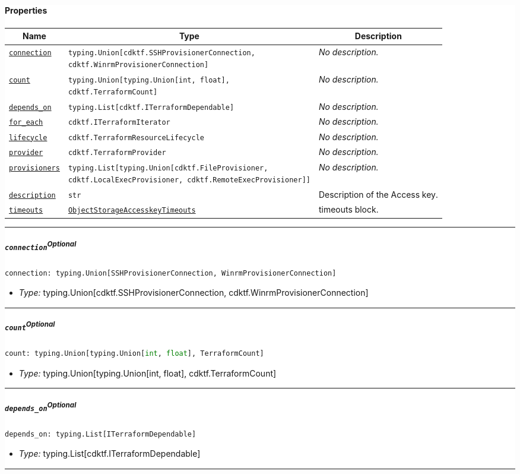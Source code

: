 #### Properties <a name="Properties" id="Properties"></a>

| **Name** | **Type** | **Description** |
| --- | --- | --- |
| <code><a href="#@cdktf/provider-ionoscloud.objectStorageAccesskey.ObjectStorageAccesskeyConfig.property.connection">connection</a></code> | <code>typing.Union[cdktf.SSHProvisionerConnection, cdktf.WinrmProvisionerConnection]</code> | *No description.* |
| <code><a href="#@cdktf/provider-ionoscloud.objectStorageAccesskey.ObjectStorageAccesskeyConfig.property.count">count</a></code> | <code>typing.Union[typing.Union[int, float], cdktf.TerraformCount]</code> | *No description.* |
| <code><a href="#@cdktf/provider-ionoscloud.objectStorageAccesskey.ObjectStorageAccesskeyConfig.property.dependsOn">depends_on</a></code> | <code>typing.List[cdktf.ITerraformDependable]</code> | *No description.* |
| <code><a href="#@cdktf/provider-ionoscloud.objectStorageAccesskey.ObjectStorageAccesskeyConfig.property.forEach">for_each</a></code> | <code>cdktf.ITerraformIterator</code> | *No description.* |
| <code><a href="#@cdktf/provider-ionoscloud.objectStorageAccesskey.ObjectStorageAccesskeyConfig.property.lifecycle">lifecycle</a></code> | <code>cdktf.TerraformResourceLifecycle</code> | *No description.* |
| <code><a href="#@cdktf/provider-ionoscloud.objectStorageAccesskey.ObjectStorageAccesskeyConfig.property.provider">provider</a></code> | <code>cdktf.TerraformProvider</code> | *No description.* |
| <code><a href="#@cdktf/provider-ionoscloud.objectStorageAccesskey.ObjectStorageAccesskeyConfig.property.provisioners">provisioners</a></code> | <code>typing.List[typing.Union[cdktf.FileProvisioner, cdktf.LocalExecProvisioner, cdktf.RemoteExecProvisioner]]</code> | *No description.* |
| <code><a href="#@cdktf/provider-ionoscloud.objectStorageAccesskey.ObjectStorageAccesskeyConfig.property.description">description</a></code> | <code>str</code> | Description of the Access key. |
| <code><a href="#@cdktf/provider-ionoscloud.objectStorageAccesskey.ObjectStorageAccesskeyConfig.property.timeouts">timeouts</a></code> | <code><a href="#@cdktf/provider-ionoscloud.objectStorageAccesskey.ObjectStorageAccesskeyTimeouts">ObjectStorageAccesskeyTimeouts</a></code> | timeouts block. |

---

##### `connection`<sup>Optional</sup> <a name="connection" id="@cdktf/provider-ionoscloud.objectStorageAccesskey.ObjectStorageAccesskeyConfig.property.connection"></a>

```python
connection: typing.Union[SSHProvisionerConnection, WinrmProvisionerConnection]
```

- *Type:* typing.Union[cdktf.SSHProvisionerConnection, cdktf.WinrmProvisionerConnection]

---

##### `count`<sup>Optional</sup> <a name="count" id="@cdktf/provider-ionoscloud.objectStorageAccesskey.ObjectStorageAccesskeyConfig.property.count"></a>

```python
count: typing.Union[typing.Union[int, float], TerraformCount]
```

- *Type:* typing.Union[typing.Union[int, float], cdktf.TerraformCount]

---

##### `depends_on`<sup>Optional</sup> <a name="depends_on" id="@cdktf/provider-ionoscloud.objectStorageAccesskey.ObjectStorageAccesskeyConfig.property.dependsOn"></a>

```python
depends_on: typing.List[ITerraformDependable]
```

- *Type:* typing.List[cdktf.ITerraformDependable]

---